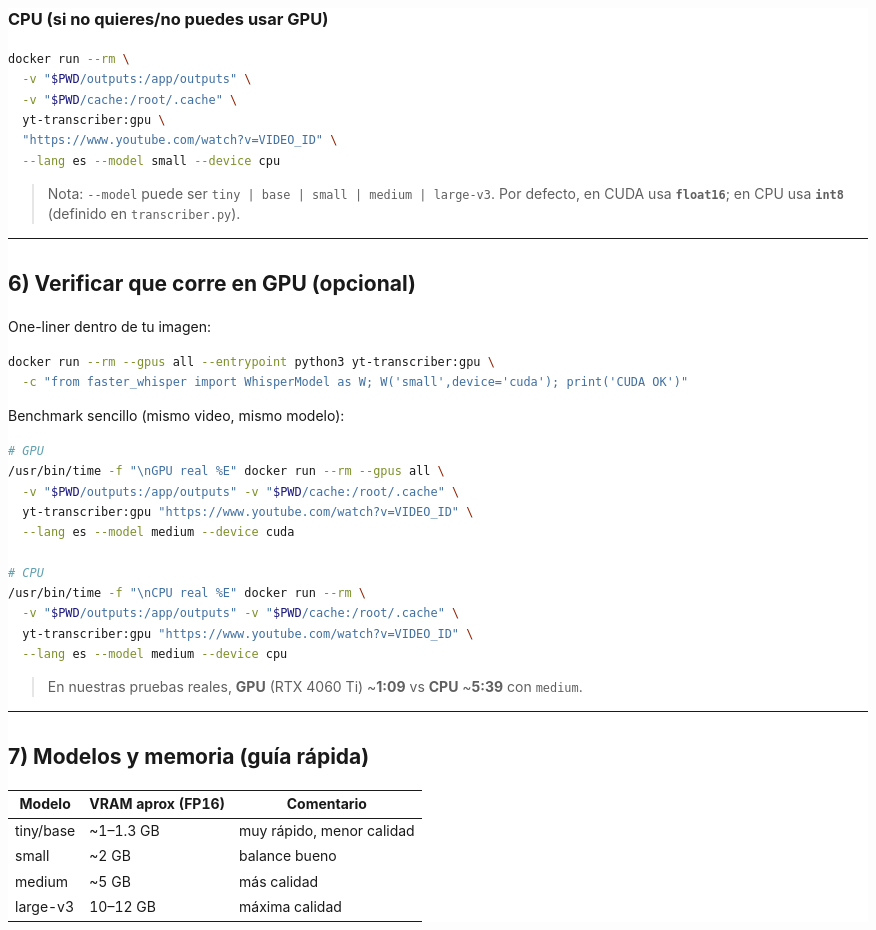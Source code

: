 ### CPU (si no quieres/no puedes usar GPU)

```bash
docker run --rm \
  -v "$PWD/outputs:/app/outputs" \
  -v "$PWD/cache:/root/.cache" \
  yt-transcriber:gpu \
  "https://www.youtube.com/watch?v=VIDEO_ID" \
  --lang es --model small --device cpu
```

> Nota: `--model` puede ser `tiny | base | small | medium | large-v3`.
> Por defecto, en CUDA usa **`float16`**; en CPU usa **`int8`** (definido en `transcriber.py`).

---

## 6) Verificar que corre en GPU (opcional)

One-liner dentro de tu imagen:

```bash
docker run --rm --gpus all --entrypoint python3 yt-transcriber:gpu \
  -c "from faster_whisper import WhisperModel as W; W('small',device='cuda'); print('CUDA OK')"
```

Benchmark sencillo (mismo video, mismo modelo):

```bash
# GPU
/usr/bin/time -f "\nGPU real %E" docker run --rm --gpus all \
  -v "$PWD/outputs:/app/outputs" -v "$PWD/cache:/root/.cache" \
  yt-transcriber:gpu "https://www.youtube.com/watch?v=VIDEO_ID" \
  --lang es --model medium --device cuda

# CPU
/usr/bin/time -f "\nCPU real %E" docker run --rm \
  -v "$PWD/outputs:/app/outputs" -v "$PWD/cache:/root/.cache" \
  yt-transcriber:gpu "https://www.youtube.com/watch?v=VIDEO_ID" \
  --lang es --model medium --device cpu
```

> En nuestras pruebas reales, **GPU** (RTX 4060 Ti) \~**1:09** vs **CPU** \~**5:39** con `medium`.

---

## 7) Modelos y memoria (guía rápida)

| Modelo    | VRAM aprox (FP16) | Comentario                |
| --------- | ----------------- | ------------------------- |
| tiny/base | \~1–1.3 GB        | muy rápido, menor calidad |
| small     | \~2 GB            | balance bueno             |
| medium    | \~5 GB            | más calidad               |
| large-v3  | 10–12 GB          | máxima calidad            |
